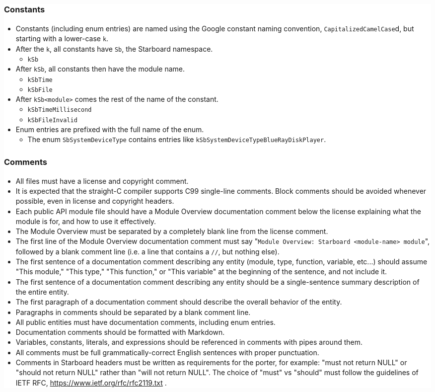 ### Constants

  * Constants (including enum entries) are named using the Google constant
    naming convention, `CapitalizedCamelCase`d, but starting with a lower-case
    `k`.
  * After the `k`, all constants have `Sb`, the Starboard namespace.
      * `kSb`
  * After `kSb`, all constants then have the module name.
      * `kSbTime`
      * `kSbFile`
  * After `kSb<module>` comes the rest of the name of the constant.
      * `kSbTimeMillisecond`
      * `kSbFileInvalid`
  * Enum entries are prefixed with the full name of the enum.
      * The enum `SbSystemDeviceType` contains entries like
        `kSbSystemDeviceTypeBlueRayDiskPlayer`.

### Comments

  * All files must have a license and copyright comment.
  * It is expected that the straight-C compiler supports C99 single-line
    comments. Block comments should be avoided whenever possible, even in
    license and copyright headers.
  * Each public API module file should have a Module Overview documentation
    comment below the license explaining what the module is for, and how to use
    it effectively.
  * The Module Overview must be separated by a completely blank line from the
    license comment.
  * The first line of the Module Overview documentation comment must say
    "`Module Overview: Starboard <module-name> module`", followed by a blank
    comment line (i.e. a line that contains a `//`, but nothing else).
  * The first sentence of a documentation comment describing any entity (module,
    type, function, variable, etc...) should assume "This module," "This type,"
    "This function," or "This variable" at the beginning of the sentence, and
    not include it.
  * The first sentence of a documentation comment describing any entity should
    be a single-sentence summary description of the entire entity.
  * The first paragraph of a documentation comment should describe the overall
    behavior of the entity.
  * Paragraphs in comments should be separated by a blank comment line.
  * All public entities must have documentation comments, including enum
    entries.
  * Documentation comments should be formatted with Markdown.
  * Variables, constants, literals, and expressions should be referenced in
    comments with pipes around them.
  * All comments must be full grammatically-correct English sentences with
    proper punctuation.
  * Comments in Starboard headers must be written as requirements for the
    porter, for example: "must not return NULL" or "should not return
    NULL" rather than "will not return NULL". The choice of "must" vs "should"
    must follow the guidelines of IETF RFC,
    https://www.ietf.org/rfc/rfc2119.txt .
